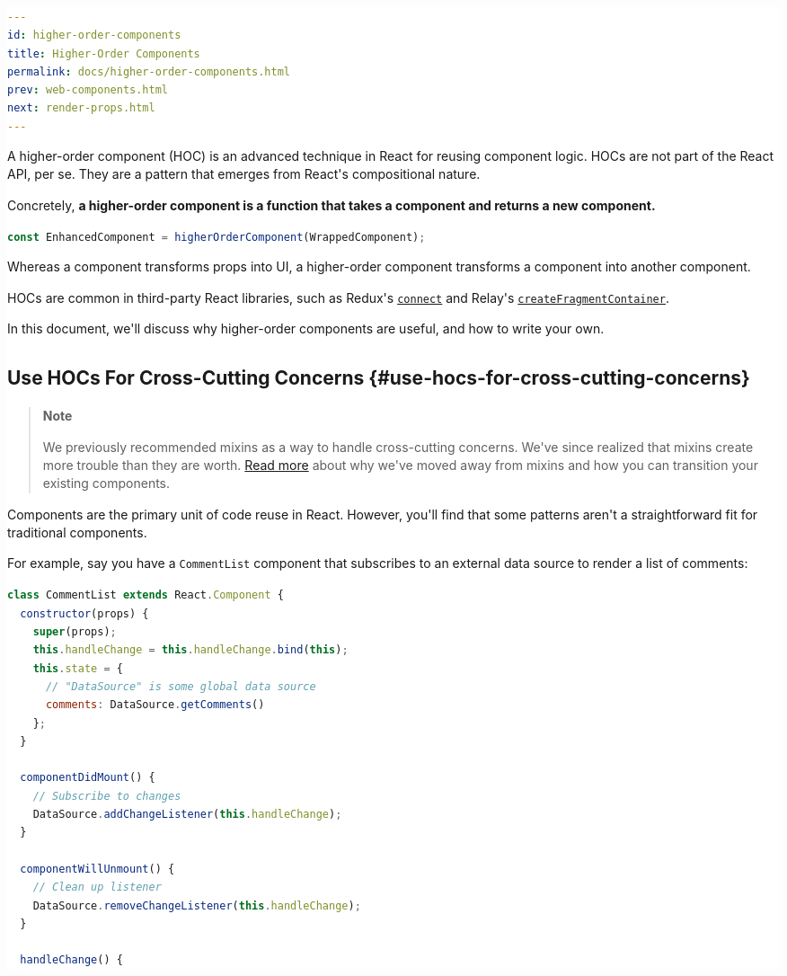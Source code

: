 ```yaml
---
id: higher-order-components
title: Higher-Order Components
permalink: docs/higher-order-components.html
prev: web-components.html
next: render-props.html
---
```


A higher-order component (HOC) is an advanced technique in React for reusing component logic. HOCs are not part of the React API, per se. They are a pattern that emerges from React's compositional nature.

Concretely, **a higher-order component is a function that takes a component and returns a new component.**

```js
const EnhancedComponent = higherOrderComponent(WrappedComponent);
```

Whereas a component transforms props into UI, a higher-order component transforms a component into another component.

HOCs are common in third-party React libraries, such as Redux's [`connect`](https://github.com/reduxjs/react-redux/blob/master/docs/api/connect.md#connect) and Relay's [`createFragmentContainer`](http://facebook.github.io/relay/docs/en/fragment-container.html).

In this document, we'll discuss why higher-order components are useful, and how to write your own.

## Use HOCs For Cross-Cutting Concerns {#use-hocs-for-cross-cutting-concerns}

> **Note**
>
> We previously recommended mixins as a way to handle cross-cutting concerns. We've since realized that mixins create more trouble than they are worth. [Read more](/blog/2016/07/13/mixins-considered-harmful.html) about why we've moved away from mixins and how you can transition your existing components.

Components are the primary unit of code reuse in React. However, you'll find that some patterns aren't a straightforward fit for traditional components.

For example, say you have a `CommentList` component that subscribes to an external data source to render a list of comments:

```js
class CommentList extends React.Component {
  constructor(props) {
    super(props);
    this.handleChange = this.handleChange.bind(this);
    this.state = {
      // "DataSource" is some global data source
      comments: DataSource.getComments()
    };
  }

  componentDidMount() {
    // Subscribe to changes
    DataSource.addChangeListener(this.handleChange);
  }

  componentWillUnmount() {
    // Clean up listener
    DataSource.removeChangeListener(this.handleChange);
  }

  handleChange() {
```